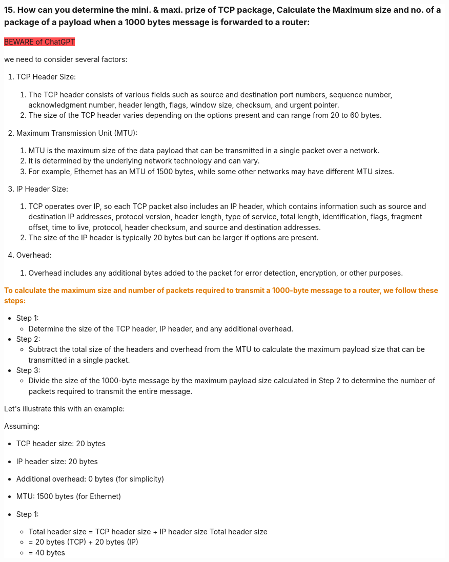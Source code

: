 ### 15. How can you determine the mini. & maxi. prize of TCP package, Calculate the Maximum size and no. of a package of a payload when a 1000 bytes message is forwarded to a router:

<span style="background:#ff4d4f">BEWARE of ChatGPT</span>

we need to consider several factors:

1. TCP Header Size: 
	1. The TCP header consists of various fields such as source and destination port numbers, sequence number, acknowledgment number, header length, flags, window size, checksum, and urgent pointer. 
	2. The size of the TCP header varies depending on the options present and can range from 20 to 60 bytes.
    
2. Maximum Transmission Unit (MTU): 
	1. MTU is the maximum size of the data payload that can be transmitted in a single packet over a network. 
	2. It is determined by the underlying network technology and can vary. 
	3. For example, Ethernet has an MTU of 1500 bytes, while some other networks may have different MTU sizes.
    
3. IP Header Size: 
	1. TCP operates over IP, so each TCP packet also includes an IP header, which contains information such as source and destination IP addresses, protocol version, header length, type of service, total length, identification, flags, fragment offset, time to live, protocol, header checksum, and source and destination addresses. 
	2. The size of the IP header is typically 20 bytes but can be larger if options are present.
    
4. Overhead: 
	1. Overhead includes any additional bytes added to the packet for error detection, encryption, or other purposes.

<font color="#de7802">**To calculate the maximum size and number of packets required to transmit a 1000-byte message to a router, we follow these steps:**</font>

- Step 1: 
	- Determine the size of the TCP header, IP header, and any additional overhead.
- Step 2: 
	- Subtract the total size of the headers and overhead from the MTU to calculate the maximum payload size that can be transmitted in a single packet.
- Step 3: 
	- Divide the size of the 1000-byte message by the maximum payload size calculated in Step 2 to determine the number of packets required to transmit the entire message.

Let's illustrate this with an example:

Assuming:

- TCP header size: 20 bytes
- IP header size: 20 bytes
- Additional overhead: 0 bytes (for simplicity)
- MTU: 1500 bytes (for Ethernet)

- Step 1: 
	- Total header size = TCP header size + IP header size Total header size 
	- = 20 bytes (TCP) + 20 bytes (IP) 
	- = 40 bytes
